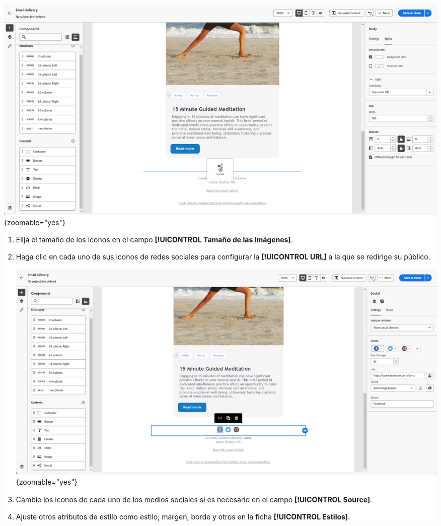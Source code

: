    ![Captura de pantalla que muestra la pestaña de configuración de los componentes sociales del Designer de correo electrónico.](assets/email_designer_20.png){zoomable="yes"}

1. Elija el tamaño de los iconos en el campo **[!UICONTROL Tamaño de las imágenes]**.

1. Haga clic en cada uno de sus iconos de redes sociales para configurar la **[!UICONTROL URL]** a la que se redirige su público.

   ![Captura de pantalla que muestra la configuración de URL para los iconos de medios sociales en el Designer de correo electrónico.](assets/email_designer_21.png){zoomable="yes"}

1. Cambie los iconos de cada uno de los medios sociales si es necesario en el campo **[!UICONTROL Source]**.

1. Ajuste otros atributos de estilo como estilo, margen, borde y otros en la ficha **[!UICONTROL Estilos]**.